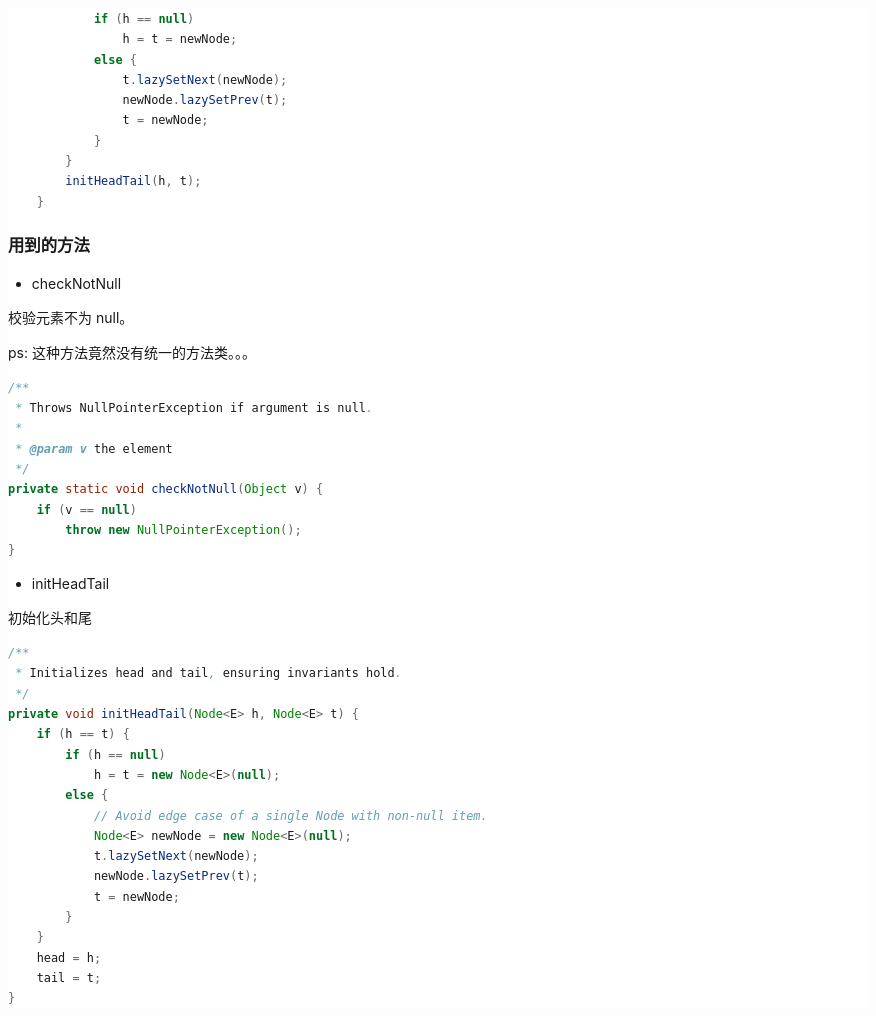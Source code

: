 ```java
            if (h == null)
                h = t = newNode;
            else {
                t.lazySetNext(newNode);
                newNode.lazySetPrev(t);
                t = newNode;
            }
        }
        initHeadTail(h, t);
    }
```

### 用到的方法

- checkNotNull

校验元素不为 null。

ps: 这种方法竟然没有统一的方法类。。。

```java
/**
 * Throws NullPointerException if argument is null.
 *
 * @param v the element
 */
private static void checkNotNull(Object v) {
    if (v == null)
        throw new NullPointerException();
}
```

- initHeadTail

初始化头和尾

```java
/**
 * Initializes head and tail, ensuring invariants hold.
 */
private void initHeadTail(Node<E> h, Node<E> t) {
    if (h == t) {
        if (h == null)
            h = t = new Node<E>(null);
        else {
            // Avoid edge case of a single Node with non-null item.
            Node<E> newNode = new Node<E>(null);
            t.lazySetNext(newNode);
            newNode.lazySetPrev(t);
            t = newNode;
        }
    }
    head = h;
    tail = t;
}
```
